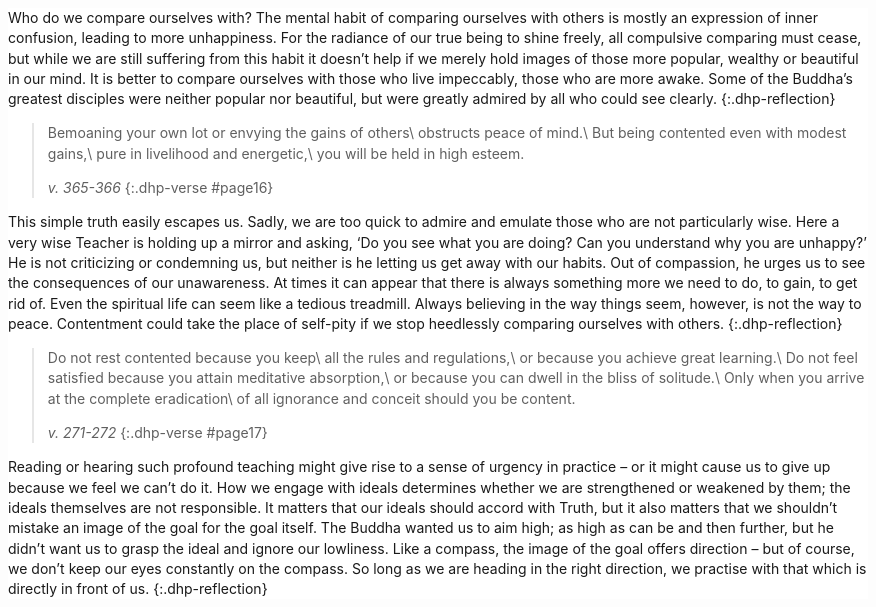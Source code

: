 Who do we compare ourselves with? The mental habit of comparing
ourselves with others is mostly an expression of inner confusion,
leading to more unhappiness. For the radiance of our true being to shine
freely, all compulsive comparing must cease, but while we are still
suffering from this habit it doesn’t help if we merely hold images of
those more popular, wealthy or beautiful in our mind. It is better to
compare ourselves with those who live impeccably, those who are more
awake. Some of the Buddha’s greatest disciples were neither popular nor
beautiful, but were greatly admired by all who could see clearly.
{:.dhp-reflection}

> Bemoaning your own lot or envying the gains of others\\
> obstructs peace of mind.\\
> But being contented even with modest gains,\\
> pure in livelihood and energetic,\\
> you will be held in high esteem.
>
> *v. 365-366*
{:.dhp-verse #page16}

This simple truth easily escapes us. Sadly, we are too quick to admire
and emulate those who are not particularly wise. Here a very wise
Teacher is holding up a mirror and asking, ‘Do you see what you are
doing? Can you understand why you are unhappy?’ He is not criticizing or
condemning us, but neither is he letting us get away with our habits.
Out of compassion, he urges us to see the consequences of our
unawareness. At times it can appear that there is always something more
we need to do, to gain, to get rid of. Even the spiritual life can seem
like a tedious treadmill. Always believing in the way things seem,
however, is not the way to peace. Contentment could take the place of
self-pity if we stop heedlessly comparing ourselves with others.
{:.dhp-reflection}

> Do not rest contented because you keep\\
> all the rules and regulations,\\
> or because you achieve great learning.\\
> Do not feel satisfied because you attain meditative absorption,\\
> or because you can dwell in the bliss of solitude.\\
> Only when you arrive at the complete eradication\\
> of all ignorance and conceit should you be content.
>
> *v. 271-272*
{:.dhp-verse #page17}

Reading or hearing such profound teaching might give rise to a sense of
urgency in practice – or it might cause us to give up because we feel we
can’t do it. How we engage with ideals determines whether we are
strengthened or weakened by them; the ideals themselves are not
responsible. It matters that our ideals should accord with Truth, but it
also matters that we shouldn’t mistake an image of the goal for the goal
itself. The Buddha wanted us to aim high; as high as can be and then
further, but he didn’t want us to grasp the ideal and ignore our
lowliness. Like a compass, the image of the goal offers direction – but
of course, we don’t keep our eyes constantly on the compass. So long as
we are heading in the right direction, we practise with that which is
directly in front of us.
{:.dhp-reflection}
